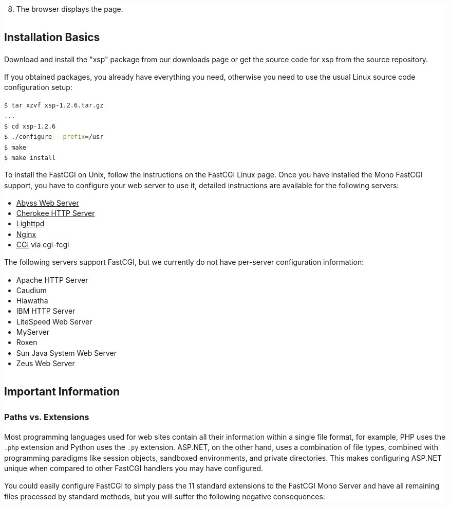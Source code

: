 8.  The browser displays the page.

Installation Basics
-------------------

Download and install the "xsp" package from [our downloads page](/download/stable/) or get the source code for xsp from the source repository.

If you obtained packages, you already have everything you need, otherwise you need to use the usual Linux source code configuration setup:

``` bash
$ tar xzvf xsp-1.2.6.tar.gz
...
$ cd xsp-1.2.6
$ ./configure --prefix=/usr
$ make
$ make install
```

To install the FastCGI on Unix, follow the instructions on the FastCGI Linux page. Once you have installed the Mono FastCGI support, you have to configure your web server to use it, detailed instructions are available for the following servers:

-   [Abyss Web Server](/docs/web/fastcgi/abyss/)
-   [Cherokee HTTP Server](/docs/web/fastcgi/cherokee/)
-   [Lighttpd](/docs/web/fastcgi/lighttpd/)
-   [Nginx](/docs/web/fastcgi/nginx/)
-   [CGI](/archived/cgi) via cgi-fcgi

The following servers support FastCGI, but we currently do not have per-server configuration information:

-   Apache HTTP Server
-   Caudium
-   Hiawatha
-   IBM HTTP Server
-   LiteSpeed Web Server
-   MyServer
-   Roxen
-   Sun Java System Web Server
-   Zeus Web Server

Important Information
---------------------

### Paths vs. Extensions

Most programming languages used for web sites contain all their information within a single file format, for example, PHP uses the `.php` extension and Python uses the `.py` extension. ASP.NET, on the other hand, uses a combination of file types, combined with programming paradigms like session objects, sandboxed environments, and private directories. This makes configuring ASP.NET unique when compared to other FastCGI handlers you may have configured.

You could easily configure FastCGI to simply pass the 11 standard extensions to the FastCGI Mono Server and have all remaining files processed by standard methods, but you will suffer the following negative consequences:
